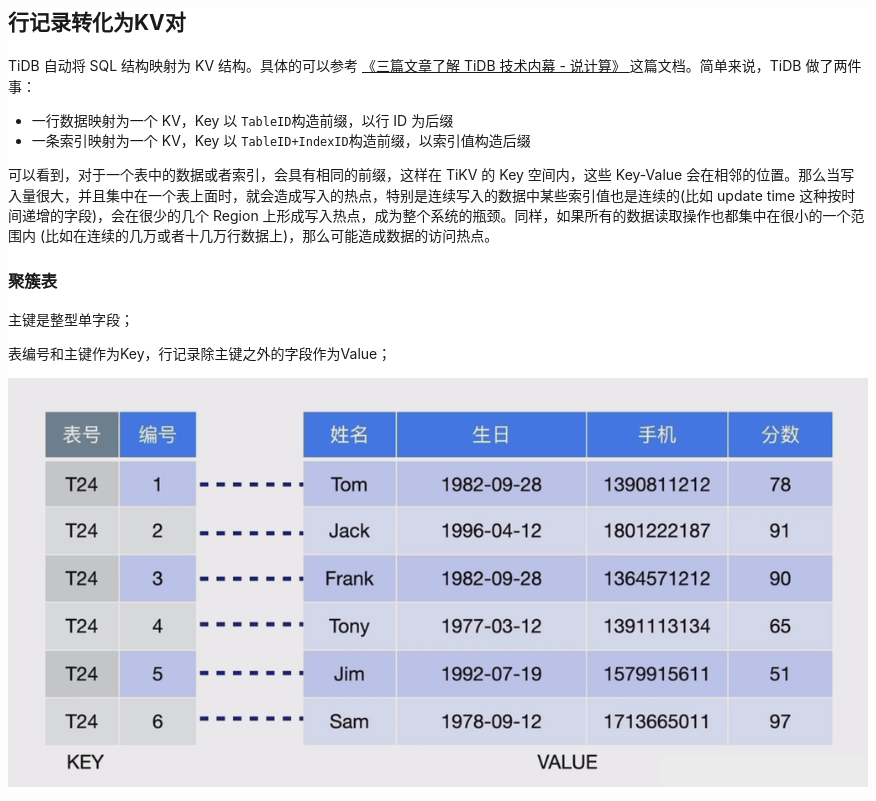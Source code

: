 

## 行记录转化为KV对

TiDB 自动将 SQL 结构映射为 KV 结构。具体的可以参考 [《三篇文章了解 TiDB 技术内幕 - 说计算》 ](https://pingcap.com/blog-cn/tidb-internal-2)这篇文档。简单来说，TiDB 做了两件事：

- 一行数据映射为一个 KV，Key 以 `TableID`构造前缀，以行 ID 为后缀
- 一条索引映射为一个 KV，Key 以 `TableID+IndexID`构造前缀，以索引值构造后缀

可以看到，对于一个表中的数据或者索引，会具有相同的前缀，这样在 TiKV 的 Key 空间内，这些 Key-Value 会在相邻的位置。那么当写入量很大，并且集中在一个表上面时，就会造成写入的热点，特别是连续写入的数据中某些索引值也是连续的(比如 update time 这种按时间递增的字段)，会在很少的几个 Region 上形成写入热点，成为整个系统的瓶颈。同样，如果所有的数据读取操作也都集中在很小的一个范围内 (比如在连续的几万或者十几万行数据上)，那么可能造成数据的访问热点。

### 聚簇表

主键是整型单字段；

表编号和主键作为Key，行记录除主键之外的字段作为Value；

![image-20230422101616438](1-TiDB数据库核心和架构.assets/image-20230422101616438.png)


